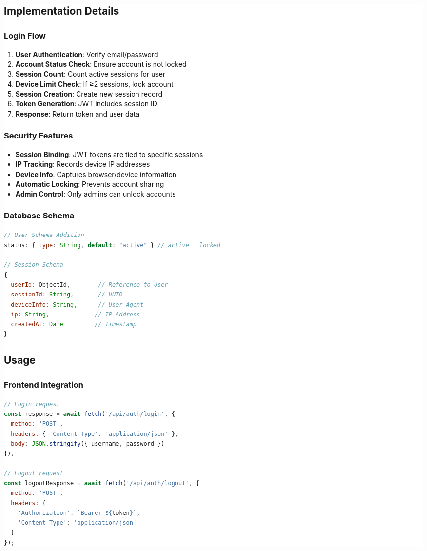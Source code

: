 ## Implementation Details

### Login Flow

1. **User Authentication**: Verify email/password
2. **Account Status Check**: Ensure account is not locked
3. **Session Count**: Count active sessions for user
4. **Device Limit Check**: If ≥2 sessions, lock account
5. **Session Creation**: Create new session record
6. **Token Generation**: JWT includes session ID
7. **Response**: Return token and user data

### Security Features

- **Session Binding**: JWT tokens are tied to specific sessions
- **IP Tracking**: Records device IP addresses
- **Device Info**: Captures browser/device information
- **Automatic Locking**: Prevents account sharing
- **Admin Control**: Only admins can unlock accounts

### Database Schema

```javascript
// User Schema Addition
status: { type: String, default: "active" } // active | locked

// Session Schema
{
  userId: ObjectId,        // Reference to User
  sessionId: String,       // UUID
  deviceInfo: String,      // User-Agent
  ip: String,             // IP Address
  createdAt: Date         // Timestamp
}
```

## Usage

### Frontend Integration

```javascript
// Login request
const response = await fetch('/api/auth/login', {
  method: 'POST',
  headers: { 'Content-Type': 'application/json' },
  body: JSON.stringify({ username, password })
});

// Logout request
const logoutResponse = await fetch('/api/auth/logout', {
  method: 'POST',
  headers: { 
    'Authorization': `Bearer ${token}`,
    'Content-Type': 'application/json'
  }
});
```
